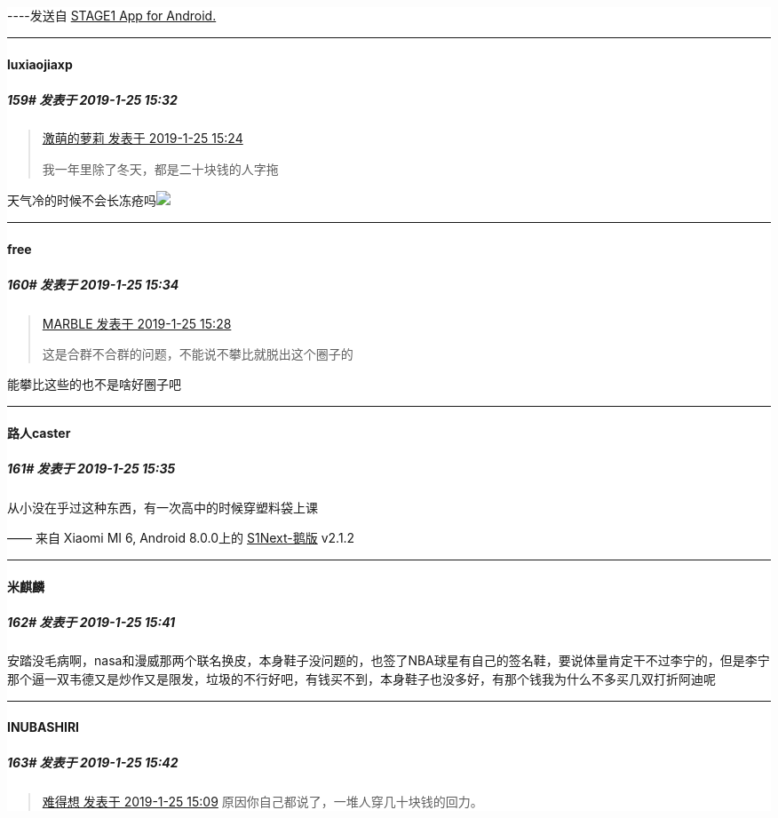 ----发送自 [STAGE1 App for Android.](http://stage1.5j4m.com/?1.33)


-----

####  luxiaojiaxp  
##### 159#       发表于 2019-1-25 15:32


<blockquote><a href="httphttps://bbs.saraba1st.com/2b/forum.php?mod=redirect&amp;goto=findpost&amp;pid=42387168&amp;ptid=1806522" target="_blank">激萌的萝莉 发表于 2019-1-25 15:24</a>

我一年里除了冬天，都是二十块钱的人字拖</blockquote>
天气冷的时候不会长冻疮吗<img src="https://static.saraba1st.com/image/smiley/face2017/037.png" referrerpolicy="no-referrer">


-----

####  free  
##### 160#       发表于 2019-1-25 15:34


<blockquote><a href="httphttps://bbs.saraba1st.com/2b/forum.php?mod=redirect&amp;goto=findpost&amp;pid=42387204&amp;ptid=1806522" target="_blank">MARBLE 发表于 2019-1-25 15:28</a>

这是合群不合群的问题，不能说不攀比就脱出这个圈子的</blockquote>
能攀比这些的也不是啥好圈子吧


-----

####  路人caster  
##### 161#       发表于 2019-1-25 15:35


从小没在乎过这种东西，有一次高中的时候穿塑料袋上课

—— 来自 Xiaomi MI 6, Android 8.0.0上的 [S1Next-鹅版](https://github.com/ykrank/S1-Next/releases) v2.1.2


-----

####  米麒麟  
##### 162#       发表于 2019-1-25 15:41


安踏没毛病啊，nasa和漫威那两个联名换皮，本身鞋子没问题的，也签了NBA球星有自己的签名鞋，要说体量肯定干不过李宁的，但是李宁那个逼一双韦德又是炒作又是限发，垃圾的不行好吧，有钱买不到，本身鞋子也没多好，有那个钱我为什么不多买几双打折阿迪呢


-----

####  INUBASHIRI  
##### 163#       发表于 2019-1-25 15:42


<blockquote><a href="httphttps://bbs.saraba1st.com/2b/forum.php?mod=redirect&amp;goto=findpost&amp;pid=42387028&amp;ptid=1806522" target="_blank">难得想 发表于 2019-1-25 15:09</a>
原因你自己都说了，一堆人穿几十块钱的回力。
